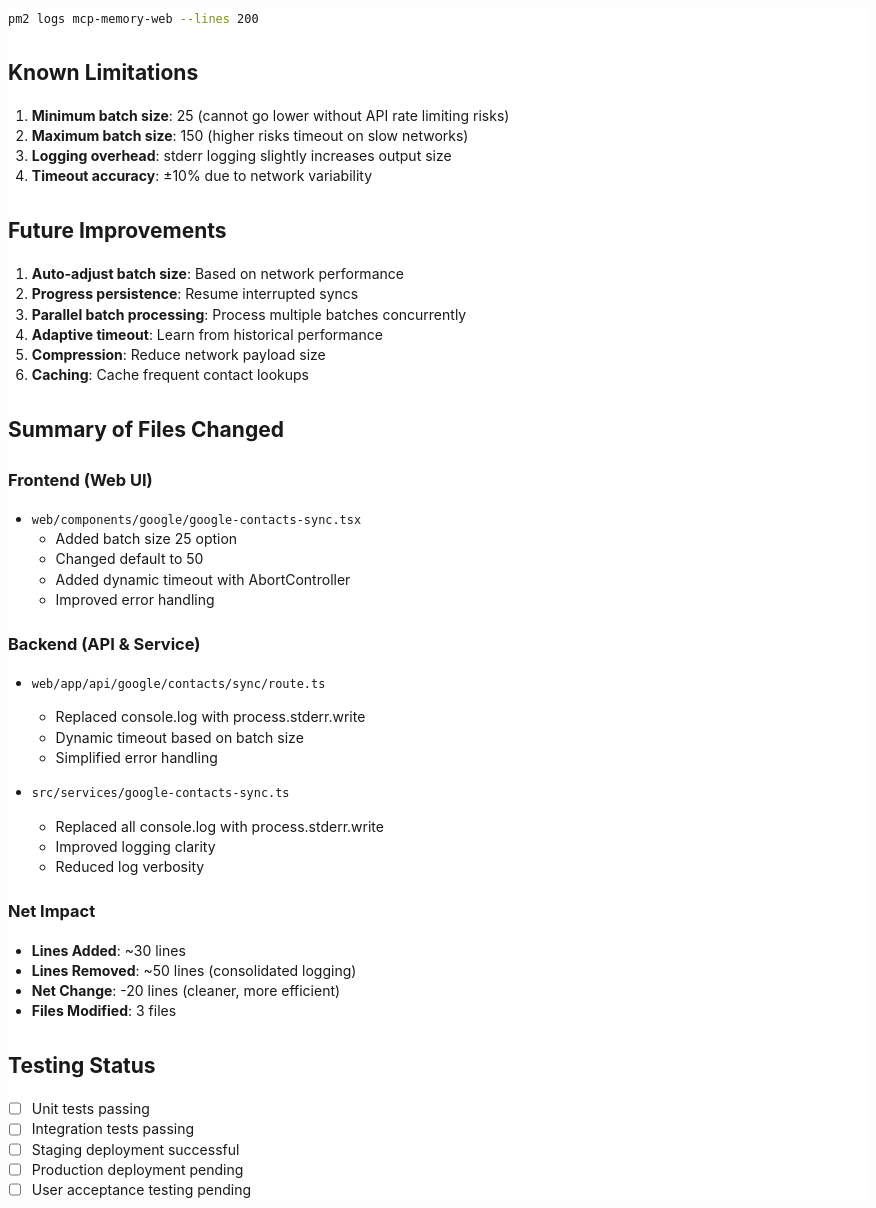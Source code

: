 ```bash
pm2 logs mcp-memory-web --lines 200
```

## Known Limitations

1. **Minimum batch size**: 25 (cannot go lower without API rate limiting risks)
2. **Maximum batch size**: 150 (higher risks timeout on slow networks)
3. **Logging overhead**: stderr logging slightly increases output size
4. **Timeout accuracy**: ±10% due to network variability

## Future Improvements

1. **Auto-adjust batch size**: Based on network performance
2. **Progress persistence**: Resume interrupted syncs
3. **Parallel batch processing**: Process multiple batches concurrently
4. **Adaptive timeout**: Learn from historical performance
5. **Compression**: Reduce network payload size
6. **Caching**: Cache frequent contact lookups

## Summary of Files Changed

### Frontend (Web UI)
- `web/components/google/google-contacts-sync.tsx`
  - Added batch size 25 option
  - Changed default to 50
  - Added dynamic timeout with AbortController
  - Improved error handling

### Backend (API & Service)
- `web/app/api/google/contacts/sync/route.ts`
  - Replaced console.log with process.stderr.write
  - Dynamic timeout based on batch size
  - Simplified error handling

- `src/services/google-contacts-sync.ts`
  - Replaced all console.log with process.stderr.write
  - Improved logging clarity
  - Reduced log verbosity

### Net Impact
- **Lines Added**: ~30 lines
- **Lines Removed**: ~50 lines (consolidated logging)
- **Net Change**: -20 lines (cleaner, more efficient)
- **Files Modified**: 3 files

## Testing Status

- [ ] Unit tests passing
- [ ] Integration tests passing
- [ ] Staging deployment successful
- [ ] Production deployment pending
- [ ] User acceptance testing pending

